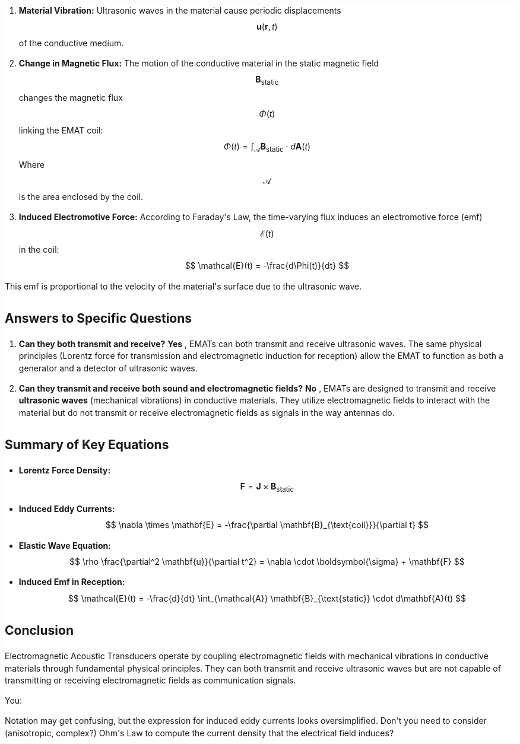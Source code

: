 1. **Material Vibration:** Ultrasonic waves in the material cause periodic displacements $$\mathbf{u}(\mathbf{r}, t)$$ of the conductive medium.
 
2. **Change in Magnetic Flux:** The motion of the conductive material in the static magnetic field $$\mathbf{B}_{\text{static}}$$ changes the magnetic flux $$\Phi(t)$$ linking the EMAT coil:$$
 \Phi(t) = \int_{\mathcal{A}} \mathbf{B}_{\text{static}} \cdot d\mathbf{A}(t) 
$$
Where $$\mathcal{A}$$ is the area enclosed by the coil.
 
3. **Induced Electromotive Force:** According to Faraday's Law, the time-varying flux induces an electromotive force (emf) $$\mathcal{E}(t)$$ in the coil:$$
 \mathcal{E}(t) = -\frac{d\Phi(t)}{dt} 
$$

This emf is proportional to the velocity of the material's surface due to the ultrasonic wave.

## Answers to Specific Questions 
 
1. **Can they both transmit and receive?** **Yes** , EMATs can both transmit and receive ultrasonic waves. The same physical principles (Lorentz force for transmission and electromagnetic induction for reception) allow the EMAT to function as both a generator and a detector of ultrasonic waves.
 
2. **Can they transmit and receive both sound and electromagnetic fields?** **No** , EMATs are designed to transmit and receive **ultrasonic waves**  (mechanical vibrations) in conductive materials. They utilize electromagnetic fields to interact with the material but do not transmit or receive electromagnetic fields as signals in the way antennas do.

## Summary of Key Equations 
 
- **Lorentz Force Density:** $$
 \mathbf{F} = \mathbf{J} \times \mathbf{B}_{\text{static}} 
$$
 
- **Induced Eddy Currents:** $$
 \nabla \times \mathbf{E} = -\frac{\partial \mathbf{B}_{\text{coil}}}{\partial t} 
$$
 
- **Elastic Wave Equation:** $$
 \rho \frac{\partial^2 \mathbf{u}}{\partial t^2} = \nabla \cdot \boldsymbol{\sigma} + \mathbf{F} 
$$
 
- **Induced Emf in Reception:** $$
 \mathcal{E}(t) = -\frac{d}{dt} \int_{\mathcal{A}} \mathbf{B}_{\text{static}} \cdot d\mathbf{A}(t) 
$$

## Conclusion 

Electromagnetic Acoustic Transducers operate by coupling electromagnetic fields with mechanical vibrations in conductive materials through fundamental physical principles. They can both transmit and receive ultrasonic waves but are not capable of transmitting or receiving electromagnetic fields as communication signals.

You: 

Notation may get confusing, but the expression for induced eddy currents looks oversimplified.
Don't you need to consider (anisotropic, complex?) Ohm's Law to compute the current density that the electrical field induces?
